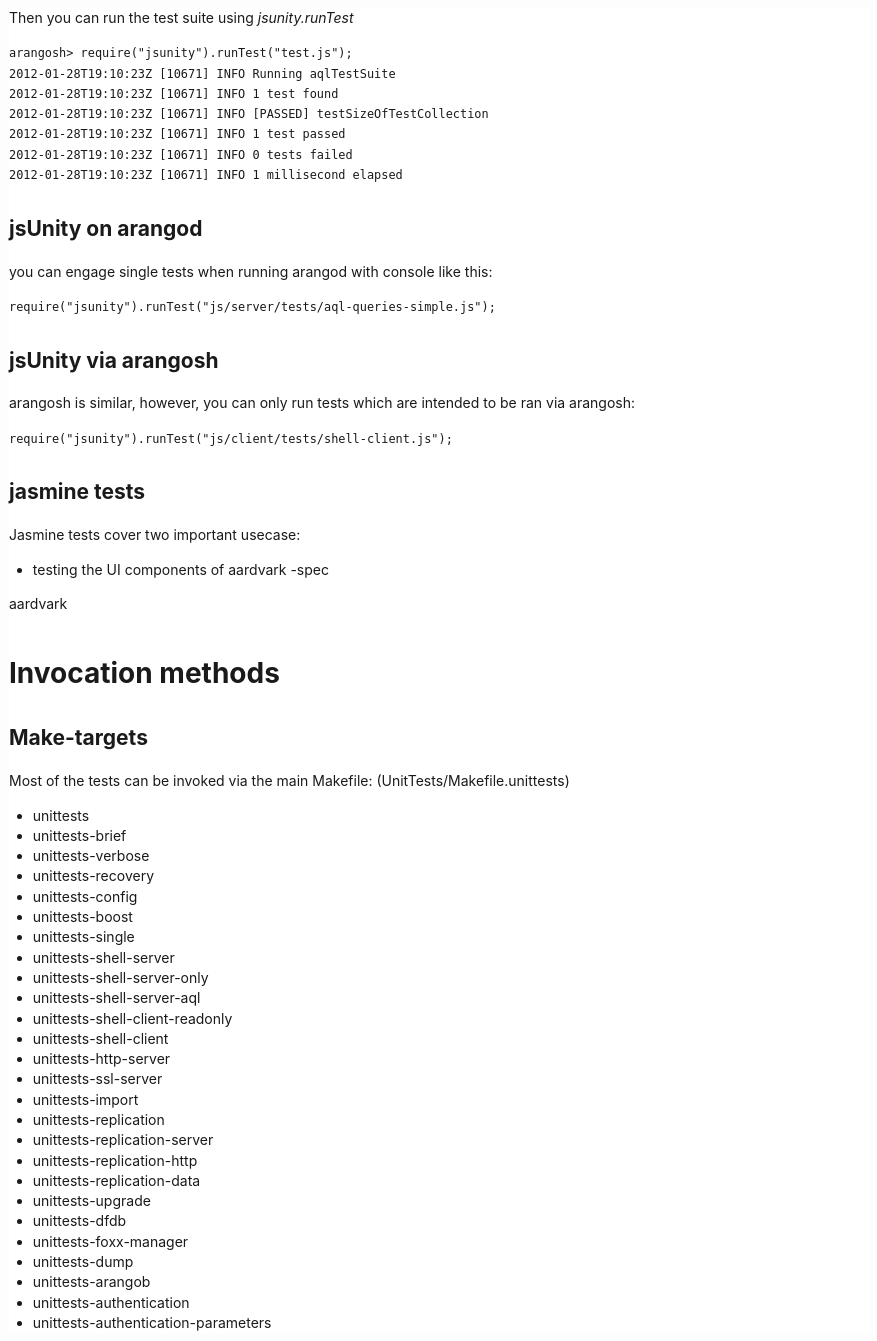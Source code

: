 Then you can run the test suite using *jsunity.runTest*

```
arangosh> require("jsunity").runTest("test.js");
2012-01-28T19:10:23Z [10671] INFO Running aqlTestSuite
2012-01-28T19:10:23Z [10671] INFO 1 test found
2012-01-28T19:10:23Z [10671] INFO [PASSED] testSizeOfTestCollection
2012-01-28T19:10:23Z [10671] INFO 1 test passed
2012-01-28T19:10:23Z [10671] INFO 0 tests failed
2012-01-28T19:10:23Z [10671] INFO 1 millisecond elapsed
```

jsUnity on arangod
------------------
you can engage single tests when running arangod with console like this:

    require("jsunity").runTest("js/server/tests/aql-queries-simple.js");


jsUnity via arangosh
--------------------
arangosh is similar, however, you can only run tests which are intended to be ran via arangosh:

    require("jsunity").runTest("js/client/tests/shell-client.js");

jasmine tests
-------------

Jasmine tests cover two important usecase:
  - testing the UI components of aardvark
-spec

aardvark



Invocation methods
==================

Make-targets
------------
Most of the tests can be invoked via the main Makefile: (UnitTests/Makefile.unittests)
 - unittests
  - unittests-brief
  - unittests-verbose
 - unittests-recovery
 - unittests-config
 - unittests-boost
 - unittests-single
 - unittests-shell-server
 - unittests-shell-server-only
 - unittests-shell-server-aql
 - unittests-shell-client-readonly
 - unittests-shell-client
 - unittests-http-server
 - unittests-ssl-server
 - unittests-import
 - unittests-replication
  - unittests-replication-server
  - unittests-replication-http
  - unittests-replication-data
 - unittests-upgrade
 - unittests-dfdb
 - unittests-foxx-manager
 - unittests-dump
 - unittests-arangob
 - unittests-authentication
 - unittests-authentication-parameters

